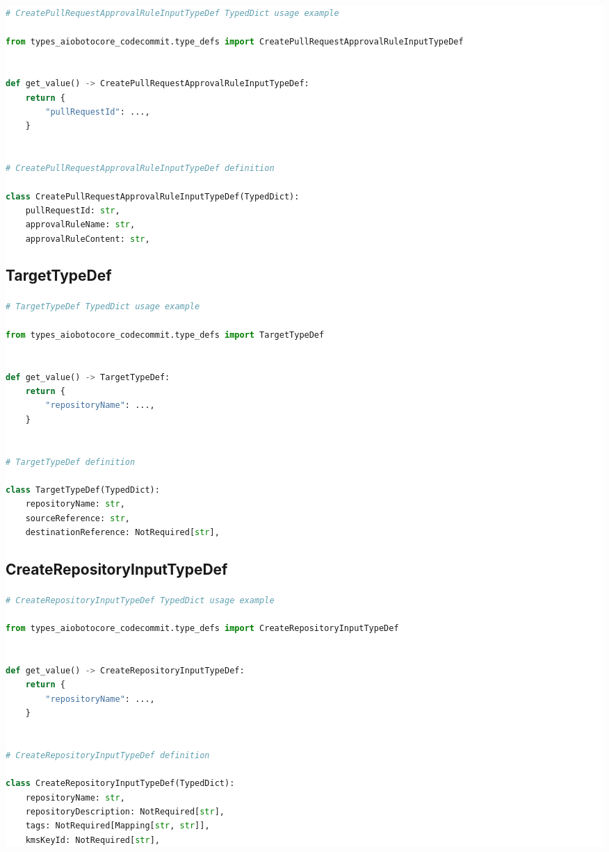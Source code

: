```python
# CreatePullRequestApprovalRuleInputTypeDef TypedDict usage example

from types_aiobotocore_codecommit.type_defs import CreatePullRequestApprovalRuleInputTypeDef


def get_value() -> CreatePullRequestApprovalRuleInputTypeDef:
    return {
        "pullRequestId": ...,
    }


# CreatePullRequestApprovalRuleInputTypeDef definition

class CreatePullRequestApprovalRuleInputTypeDef(TypedDict):
    pullRequestId: str,
    approvalRuleName: str,
    approvalRuleContent: str,
```

## TargetTypeDef

```python
# TargetTypeDef TypedDict usage example

from types_aiobotocore_codecommit.type_defs import TargetTypeDef


def get_value() -> TargetTypeDef:
    return {
        "repositoryName": ...,
    }


# TargetTypeDef definition

class TargetTypeDef(TypedDict):
    repositoryName: str,
    sourceReference: str,
    destinationReference: NotRequired[str],
```

## CreateRepositoryInputTypeDef

```python
# CreateRepositoryInputTypeDef TypedDict usage example

from types_aiobotocore_codecommit.type_defs import CreateRepositoryInputTypeDef


def get_value() -> CreateRepositoryInputTypeDef:
    return {
        "repositoryName": ...,
    }


# CreateRepositoryInputTypeDef definition

class CreateRepositoryInputTypeDef(TypedDict):
    repositoryName: str,
    repositoryDescription: NotRequired[str],
    tags: NotRequired[Mapping[str, str]],
    kmsKeyId: NotRequired[str],
```
